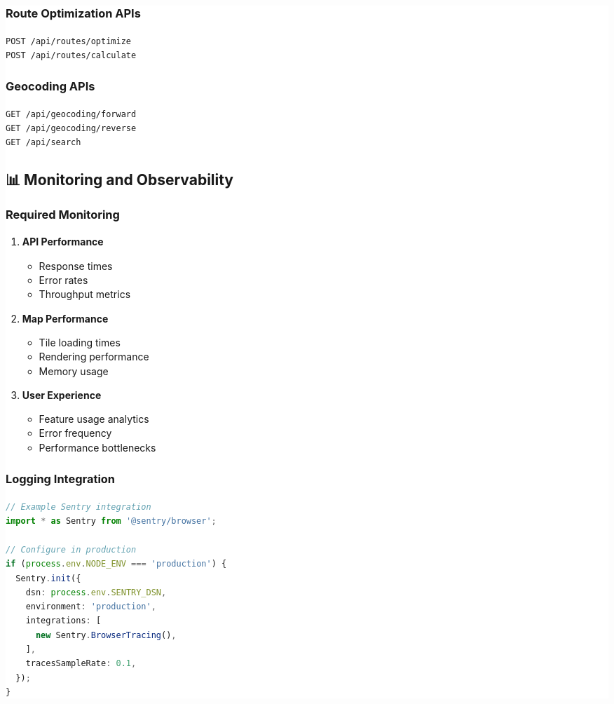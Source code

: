 ### **Route Optimization APIs**

```
POST /api/routes/optimize
POST /api/routes/calculate
```

### **Geocoding APIs**

```
GET /api/geocoding/forward
GET /api/geocoding/reverse
GET /api/search
```

## 📊 **Monitoring and Observability**

### **Required Monitoring**

1. **API Performance**
   - Response times
   - Error rates
   - Throughput metrics

2. **Map Performance**
   - Tile loading times
   - Rendering performance
   - Memory usage

3. **User Experience**
   - Feature usage analytics
   - Error frequency
   - Performance bottlenecks

### **Logging Integration**

```typescript
// Example Sentry integration
import * as Sentry from '@sentry/browser';

// Configure in production
if (process.env.NODE_ENV === 'production') {
  Sentry.init({
    dsn: process.env.SENTRY_DSN,
    environment: 'production',
    integrations: [
      new Sentry.BrowserTracing(),
    ],
    tracesSampleRate: 0.1,
  });
}
```
